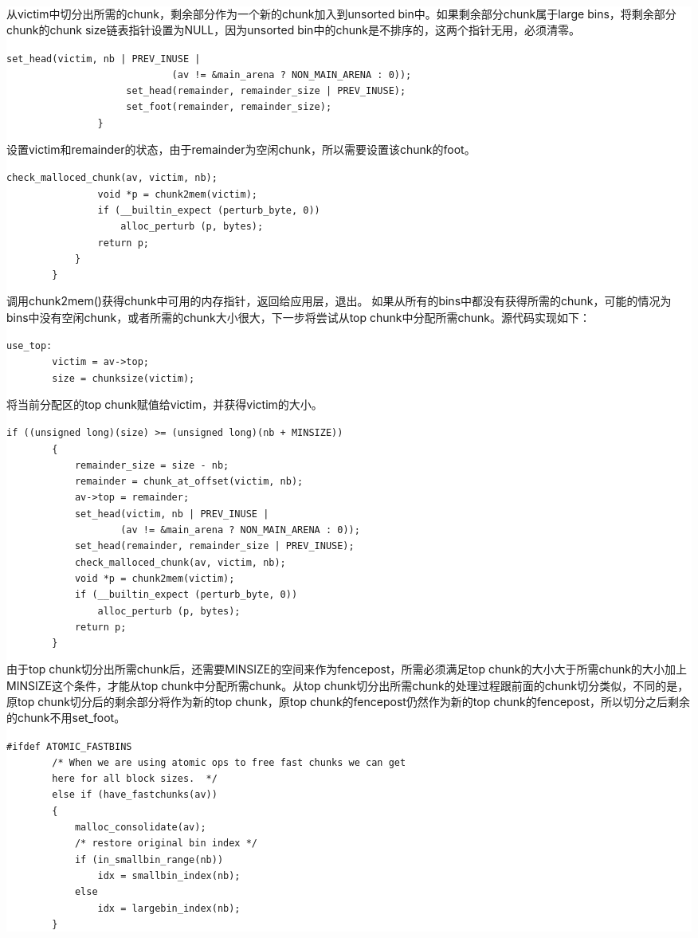 从victim中切分出所需的chunk，剩余部分作为一个新的chunk加入到unsorted bin中。如果剩余部分chunk属于large bins，将剩余部分chunk的chunk size链表指针设置为NULL，因为unsorted bin中的chunk是不排序的，这两个指针无用，必须清零。

```text
set_head(victim, nb | PREV_INUSE |                    
                             (av != &main_arena ? NON_MAIN_ARENA : 0));                       
                     set_head(remainder, remainder_size | PREV_INUSE);                      
                     set_foot(remainder, remainder_size);
                }
```

设置victim和remainder的状态，由于remainder为空闲chunk，所以需要设置该chunk的foot。

```text
check_malloced_chunk(av, victim, nb);         
                void *p = chunk2mem(victim);         
                if (__builtin_expect (perturb_byte, 0))           
                    alloc_perturb (p, bytes);         
                return p;
            }
        }
```

调用chunk2mem()获得chunk中可用的内存指针，返回给应用层，退出。
如果从所有的bins中都没有获得所需的chunk，可能的情况为bins中没有空闲chunk，或者所需的chunk大小很大，下一步将尝试从top chunk中分配所需chunk。源代码实现如下：

```text
use_top:
        victim = av->top;     
        size = chunksize(victim);
```

将当前分配区的top chunk赋值给victim，并获得victim的大小。

```text
if ((unsigned long)(size) >= (unsigned long)(nb + MINSIZE)) 
        {       
            remainder_size = size - nb;       
            remainder = chunk_at_offset(victim, nb);       
            av->top = remainder;       
            set_head(victim, nb | PREV_INUSE |                
                    (av != &main_arena ? NON_MAIN_ARENA : 0));       
            set_head(remainder, remainder_size | PREV_INUSE); 
            check_malloced_chunk(av, victim, nb);       
            void *p = chunk2mem(victim);       
            if (__builtin_expect (perturb_byte, 0))         
                alloc_perturb (p, bytes);       
            return p;     
        }
```

由于top chunk切分出所需chunk后，还需要MINSIZE的空间来作为fencepost，所需必须满足top chunk的大小大于所需chunk的大小加上MINSIZE这个条件，才能从top chunk中分配所需chunk。从top chunk切分出所需chunk的处理过程跟前面的chunk切分类似，不同的是，原top chunk切分后的剩余部分将作为新的top chunk，原top chunk的fencepost仍然作为新的top chunk的fencepost，所以切分之后剩余的chunk不用set_foot。

```text
#ifdef ATOMIC_FASTBINS     
        /* When we are using atomic ops to free fast chunks we can get
        here for all block sizes.  */
        else if (have_fastchunks(av)) 
        {       
            malloc_consolidate(av);       
            /* restore original bin index */
            if (in_smallbin_range(nb))         
                idx = smallbin_index(nb);       
            else         
                idx = largebin_index(nb); 
        }
```
